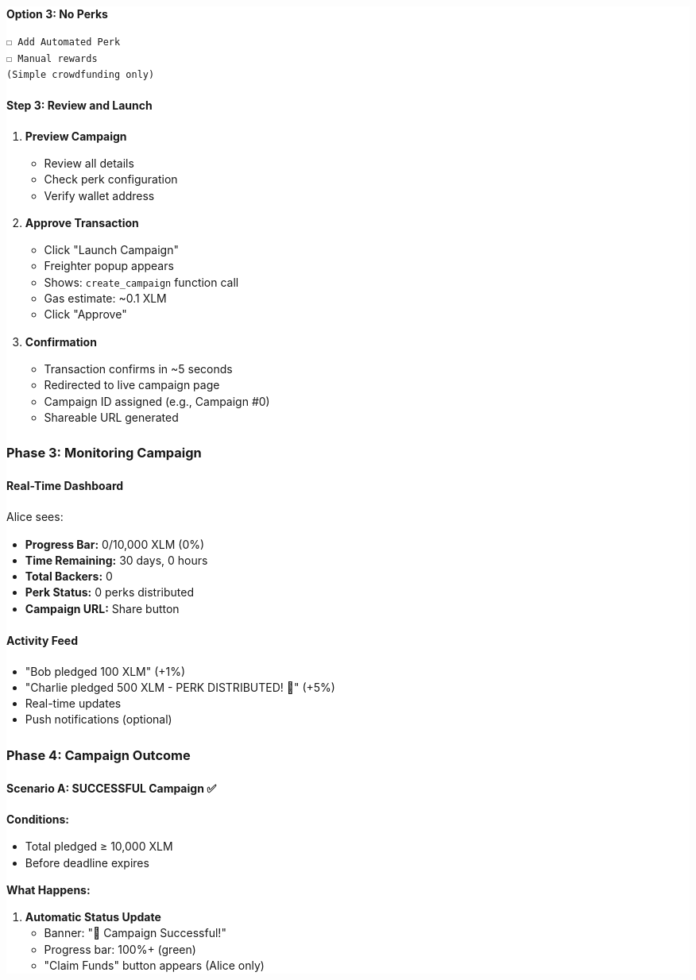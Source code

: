 **Option 3: No Perks**
```
☐ Add Automated Perk
☐ Manual rewards
(Simple crowdfunding only)
```

#### Step 3: Review and Launch
1. **Preview Campaign**
   - Review all details
   - Check perk configuration
   - Verify wallet address

2. **Approve Transaction**
   - Click "Launch Campaign"
   - Freighter popup appears
   - Shows: `create_campaign` function call
   - Gas estimate: ~0.1 XLM
   - Click "Approve"

3. **Confirmation**
   - Transaction confirms in ~5 seconds
   - Redirected to live campaign page
   - Campaign ID assigned (e.g., Campaign #0)
   - Shareable URL generated

### Phase 3: Monitoring Campaign

#### Real-Time Dashboard
Alice sees:
- **Progress Bar:** 0/10,000 XLM (0%)
- **Time Remaining:** 30 days, 0 hours
- **Total Backers:** 0
- **Perk Status:** 0 perks distributed
- **Campaign URL:** Share button

#### Activity Feed
- "Bob pledged 100 XLM" (+1%)
- "Charlie pledged 500 XLM - PERK DISTRIBUTED! 🎉" (+5%)
- Real-time updates
- Push notifications (optional)

### Phase 4: Campaign Outcome

#### **Scenario A: SUCCESSFUL Campaign** ✅

**Conditions:**
- Total pledged ≥ 10,000 XLM
- Before deadline expires

**What Happens:**
1. **Automatic Status Update**
   - Banner: "🎉 Campaign Successful!"
   - Progress bar: 100%+ (green)
   - "Claim Funds" button appears (Alice only)
